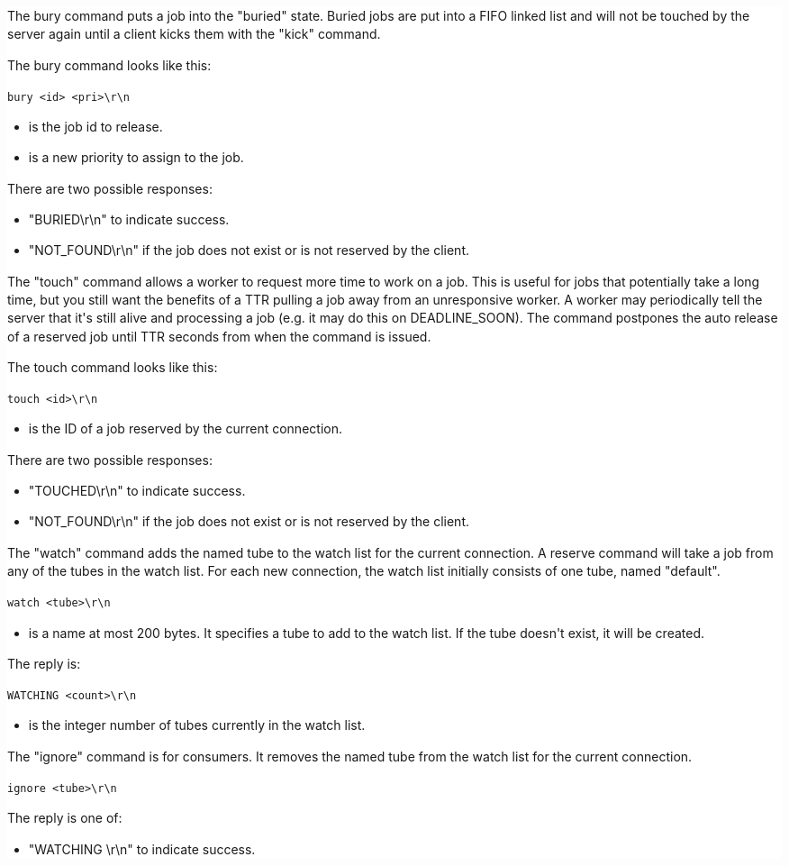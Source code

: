 The bury command puts a job into the "buried" state. Buried jobs are put into a
FIFO linked list and will not be touched by the server again until a client
kicks them with the "kick" command.

The bury command looks like this:

    bury <id> <pri>\r\n

 - <id> is the job id to release.

 - <pri> is a new priority to assign to the job.

There are two possible responses:

 - "BURIED\r\n" to indicate success.

 - "NOT_FOUND\r\n" if the job does not exist or is not reserved by the client.

The "touch" command allows a worker to request more time to work on a job.
This is useful for jobs that potentially take a long time, but you still want
the benefits of a TTR pulling a job away from an unresponsive worker.  A worker
may periodically tell the server that it's still alive and processing a job
(e.g. it may do this on DEADLINE_SOON). The command postpones the auto
release of a reserved job until TTR seconds from when the command is issued.

The touch command looks like this:

    touch <id>\r\n

 - <id> is the ID of a job reserved by the current connection.

There are two possible responses:

 - "TOUCHED\r\n" to indicate success.

 - "NOT_FOUND\r\n" if the job does not exist or is not reserved by the client.

The "watch" command adds the named tube to the watch list for the current
connection. A reserve command will take a job from any of the tubes in the
watch list. For each new connection, the watch list initially consists of one
tube, named "default".

    watch <tube>\r\n

 - <tube> is a name at most 200 bytes. It specifies a tube to add to the watch
   list. If the tube doesn't exist, it will be created.

The reply is:

    WATCHING <count>\r\n

 - <count> is the integer number of tubes currently in the watch list.

The "ignore" command is for consumers. It removes the named tube from the
watch list for the current connection.

    ignore <tube>\r\n

The reply is one of:

 - "WATCHING <count>\r\n" to indicate success.
